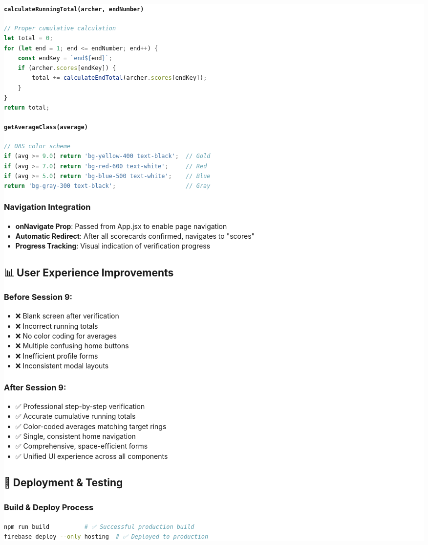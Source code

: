 #### **`calculateRunningTotal(archer, endNumber)`**
```javascript
// Proper cumulative calculation
let total = 0;
for (let end = 1; end <= endNumber; end++) {
    const endKey = `end${end}`;
    if (archer.scores[endKey]) {
        total += calculateEndTotal(archer.scores[endKey]);
    }
}
return total;
```

#### **`getAverageClass(average)`**
```javascript
// OAS color scheme
if (avg >= 9.0) return 'bg-yellow-400 text-black';  // Gold
if (avg >= 7.0) return 'bg-red-600 text-white';     // Red
if (avg >= 5.0) return 'bg-blue-500 text-white';    // Blue
return 'bg-gray-300 text-black';                    // Gray
```

### **Navigation Integration**
- **onNavigate Prop**: Passed from App.jsx to enable page navigation
- **Automatic Redirect**: After all scorecards confirmed, navigates to "scores"
- **Progress Tracking**: Visual indication of verification progress

## 📊 **User Experience Improvements**

### **Before Session 9:**
- ❌ Blank screen after verification
- ❌ Incorrect running totals
- ❌ No color coding for averages
- ❌ Multiple confusing home buttons
- ❌ Inefficient profile forms
- ❌ Inconsistent modal layouts

### **After Session 9:**
- ✅ Professional step-by-step verification
- ✅ Accurate cumulative running totals
- ✅ Color-coded averages matching target rings
- ✅ Single, consistent home navigation
- ✅ Comprehensive, space-efficient forms
- ✅ Unified UI experience across all components

## 🚀 **Deployment & Testing**

### **Build & Deploy Process**
```bash
npm run build          # ✅ Successful production build
firebase deploy --only hosting  # ✅ Deployed to production
```
